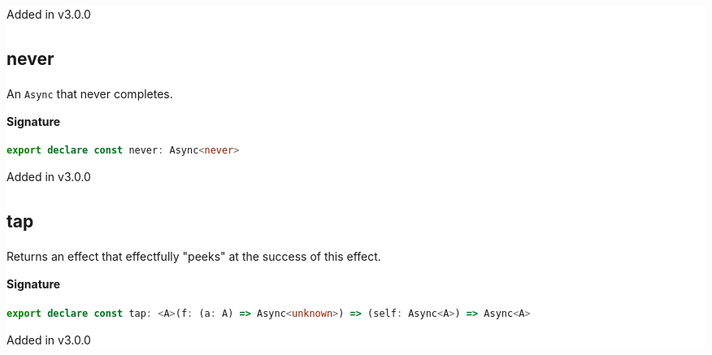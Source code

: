 Added in v3.0.0

## never

An `Async` that never completes.

**Signature**

```ts
export declare const never: Async<never>
```

Added in v3.0.0

## tap

Returns an effect that effectfully "peeks" at the success of this effect.

**Signature**

```ts
export declare const tap: <A>(f: (a: A) => Async<unknown>) => (self: Async<A>) => Async<A>
```

Added in v3.0.0
